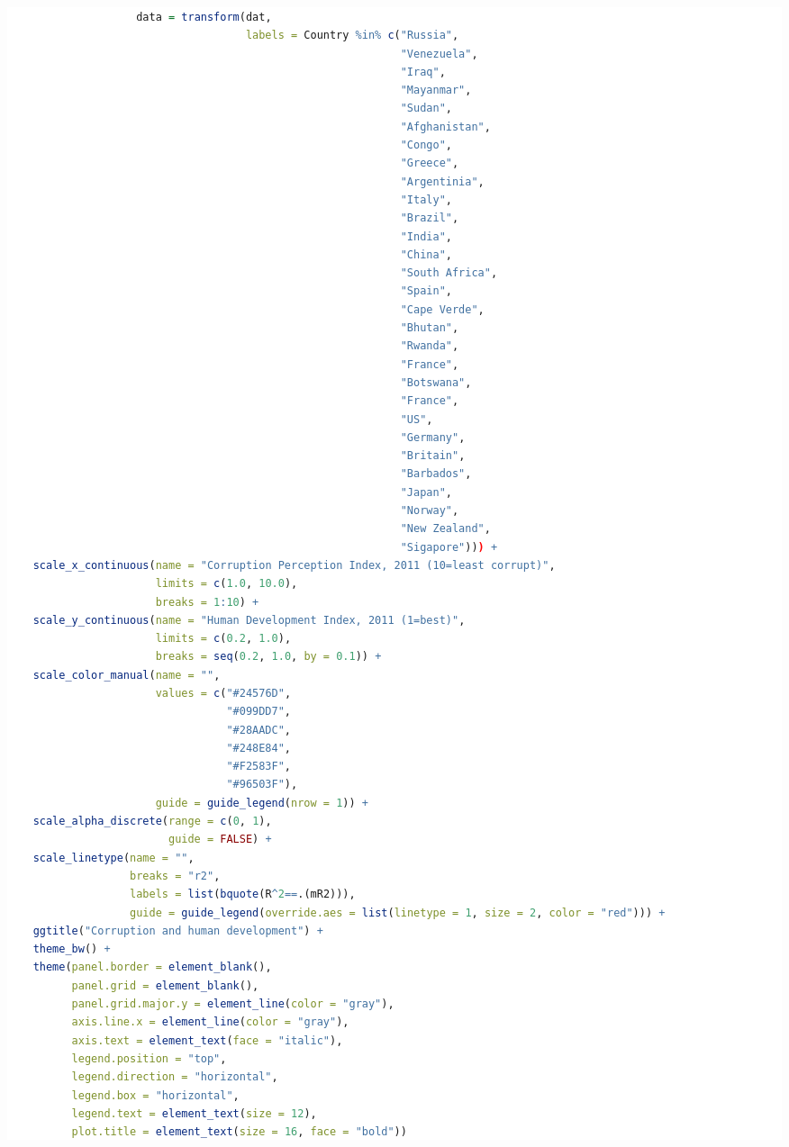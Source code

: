 ```R
                    data = transform(dat,
                                     labels = Country %in% c("Russia",
                                                             "Venezuela",
                                                             "Iraq",
                                                             "Mayanmar",
                                                             "Sudan",
                                                             "Afghanistan",
                                                             "Congo",
                                                             "Greece",
                                                             "Argentinia",
                                                             "Italy",
                                                             "Brazil",
                                                             "India",
                                                             "China",
                                                             "South Africa",
                                                             "Spain",
                                                             "Cape Verde",
                                                             "Bhutan",
                                                             "Rwanda",
                                                             "France",
                                                             "Botswana",
                                                             "France",
                                                             "US",
                                                             "Germany",
                                                             "Britain",
                                                             "Barbados",
                                                             "Japan",
                                                             "Norway",
                                                             "New Zealand",
                                                             "Sigapore"))) +
    scale_x_continuous(name = "Corruption Perception Index, 2011 (10=least corrupt)",
                       limits = c(1.0, 10.0),
                       breaks = 1:10) +
    scale_y_continuous(name = "Human Development Index, 2011 (1=best)",
                       limits = c(0.2, 1.0),
                       breaks = seq(0.2, 1.0, by = 0.1)) +
    scale_color_manual(name = "",
                       values = c("#24576D",
                                  "#099DD7",
                                  "#28AADC",
                                  "#248E84",
                                  "#F2583F",
                                  "#96503F"),
                       guide = guide_legend(nrow = 1)) +
    scale_alpha_discrete(range = c(0, 1),
                         guide = FALSE) +
    scale_linetype(name = "",
                   breaks = "r2",
                   labels = list(bquote(R^2==.(mR2))),
                   guide = guide_legend(override.aes = list(linetype = 1, size = 2, color = "red"))) +
    ggtitle("Corruption and human development") +
    theme_bw() +
    theme(panel.border = element_blank(),
          panel.grid = element_blank(),
          panel.grid.major.y = element_line(color = "gray"),
          axis.line.x = element_line(color = "gray"),
          axis.text = element_text(face = "italic"),
          legend.position = "top",
          legend.direction = "horizontal",
          legend.box = "horizontal",
          legend.text = element_text(size = 12),
          plot.title = element_text(size = 16, face = "bold"))
```
